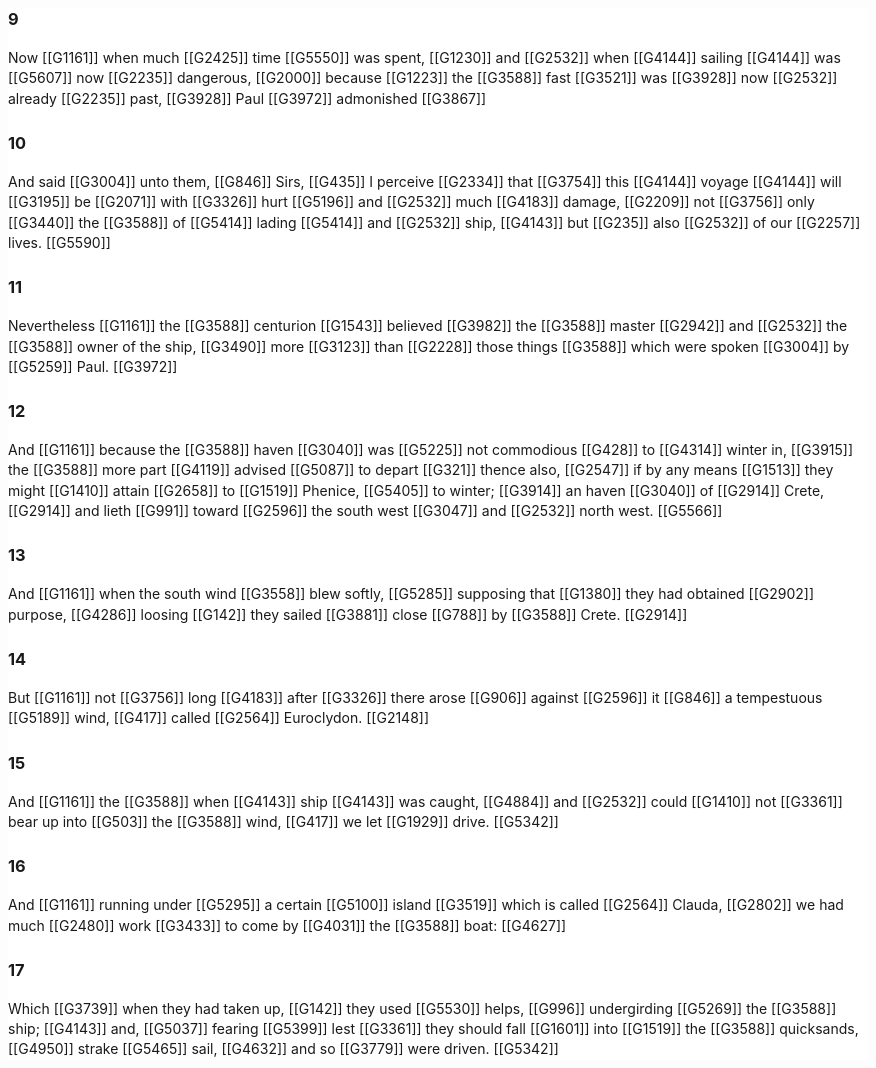 ### 9
Now [[G1161]] when much [[G2425]] time [[G5550]] was spent, [[G1230]] and [[G2532]] when [[G4144]] sailing [[G4144]] was [[G5607]] now [[G2235]] dangerous, [[G2000]] because [[G1223]] the [[G3588]] fast [[G3521]] was [[G3928]] now [[G2532]] already [[G2235]] past, [[G3928]] Paul [[G3972]] admonished [[G3867]]

### 10
And said [[G3004]] unto them, [[G846]] Sirs, [[G435]] I perceive [[G2334]] that [[G3754]] this [[G4144]] voyage [[G4144]] will [[G3195]] be [[G2071]] with [[G3326]] hurt [[G5196]] and [[G2532]] much [[G4183]] damage, [[G2209]] not [[G3756]] only [[G3440]] the [[G3588]] of [[G5414]] lading [[G5414]] and [[G2532]] ship, [[G4143]] but [[G235]] also [[G2532]] of our [[G2257]] lives. [[G5590]]

### 11
Nevertheless [[G1161]] the [[G3588]] centurion [[G1543]] believed [[G3982]] the [[G3588]] master [[G2942]] and [[G2532]] the [[G3588]] owner of the ship, [[G3490]] more [[G3123]] than [[G2228]] those things [[G3588]] which were spoken [[G3004]] by [[G5259]] Paul. [[G3972]]

### 12
And [[G1161]] because the [[G3588]] haven [[G3040]] was [[G5225]] not commodious [[G428]] to [[G4314]] winter in, [[G3915]] the [[G3588]] more part [[G4119]] advised [[G5087]] to depart [[G321]] thence also, [[G2547]] if by any means [[G1513]] they might [[G1410]] attain [[G2658]] to [[G1519]] Phenice, [[G5405]] to winter; [[G3914]] an haven [[G3040]] of [[G2914]] Crete, [[G2914]] and lieth [[G991]] toward [[G2596]] the south west [[G3047]] and [[G2532]] north west. [[G5566]]

### 13
And [[G1161]] when the south wind [[G3558]] blew softly, [[G5285]] supposing that [[G1380]] they had obtained [[G2902]] purpose, [[G4286]] loosing [[G142]] they sailed [[G3881]] close [[G788]]  by [[G3588]] Crete. [[G2914]]

### 14
But [[G1161]] not [[G3756]] long [[G4183]] after [[G3326]] there arose [[G906]] against [[G2596]] it [[G846]] a tempestuous [[G5189]] wind, [[G417]] called [[G2564]] Euroclydon. [[G2148]]

### 15
And [[G1161]] the [[G3588]] when [[G4143]] ship [[G4143]] was caught, [[G4884]] and [[G2532]] could [[G1410]] not [[G3361]] bear up into [[G503]] the [[G3588]] wind, [[G417]] we let [[G1929]] drive. [[G5342]]

### 16
And [[G1161]] running under [[G5295]] a certain [[G5100]] island [[G3519]] which is called [[G2564]] Clauda, [[G2802]] we had much [[G2480]] work [[G3433]] to come by [[G4031]] the [[G3588]] boat: [[G4627]]

### 17
Which [[G3739]] when they had taken up, [[G142]] they used [[G5530]] helps, [[G996]] undergirding [[G5269]] the [[G3588]] ship; [[G4143]] and, [[G5037]] fearing [[G5399]] lest [[G3361]] they should fall [[G1601]] into [[G1519]] the [[G3588]] quicksands, [[G4950]] strake [[G5465]] sail, [[G4632]] and so [[G3779]] were driven. [[G5342]]

